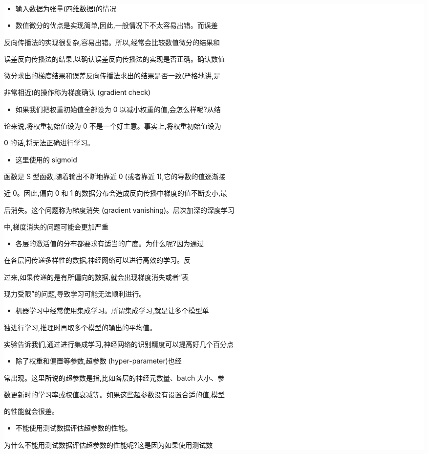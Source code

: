 

- 输入数据为张量(四维数据)的情况



- 数值微分的优点是实现简单,因此,一般情况下不太容易出错。而误差

反向传播法的实现很复杂,容易出错。所以,经常会比较数值微分的结果和

误差反向传播法的结果,以确认误差反向传播法的实现是否正确。确认数值

微分求出的梯度结果和误差反向传播法求出的结果是否一致(严格地讲,是

非常相近)的操作称为梯度确认 (gradient check)



- 如果我们把权重初始值全部设为 0 以减小权重的值,会怎么样呢?从结

论来说,将权重初始值设为 0 不是一个好主意。事实上,将权重初始值设为

0 的话,将无法正确进行学习。



- 这里使用的 sigmoid

函数是 S 型函数,随着输出不断地靠近 0 (或者靠近 1),它的导数的值逐渐接

近 0。因此,偏向 0 和 1 的数据分布会造成反向传播中梯度的值不断变小,最

后消失。这个问题称为梯度消失 (gradient vanishing)。层次加深的深度学习

中,梯度消失的问题可能会更加严重



- 各层的激活值的分布都要求有适当的广度。为什么呢?因为通过

在各层间传递多样性的数据,神经网络可以进行高效的学习。反

过来,如果传递的是有所偏向的数据,就会出现梯度消失或者“表

现力受限”的问题,导致学习可能无法顺利进行。



- 机器学习中经常使用集成学习。所谓集成学习,就是让多个模型单

独进行学习,推理时再取多个模型的输出的平均值。

实验告诉我们,通过进行集成学习,神经网络的识别精度可以提高好几个百分点



- 除了权重和偏置等参数,超参数 (hyper-parameter)也经

常出现。这里所说的超参数是指,比如各层的神经元数量、batch 大小、参

数更新时的学习率或权值衰减等。如果这些超参数没有设置合适的值,模型

的性能就会很差。



- 不能使用测试数据评估超参数的性能。

为什么不能用测试数据评估超参数的性能呢?这是因为如果使用测试数
